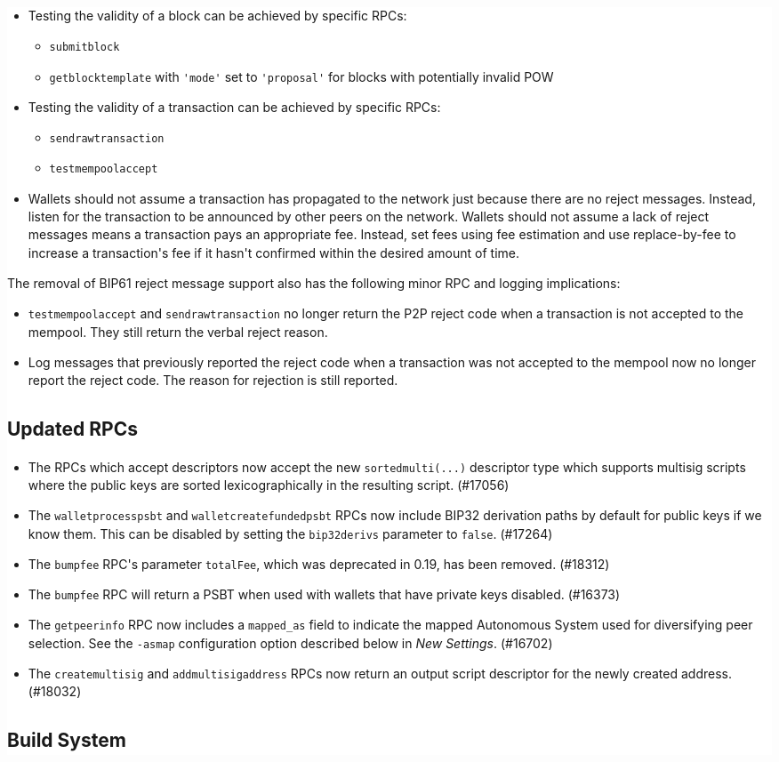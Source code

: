 - Testing the validity of a block can be achieved by specific RPCs:

  - `submitblock`

  - `getblocktemplate` with `'mode'` set to `'proposal'` for blocks with
    potentially invalid POW

- Testing the validity of a transaction can be achieved by specific RPCs:

  - `sendrawtransaction`

  - `testmempoolaccept`

- Wallets should not assume a transaction has propagated to the network
  just because there are no reject messages.  Instead, listen for the
  transaction to be announced by other peers on the network.  Wallets
  should not assume a lack of reject messages means a transaction pays
  an appropriate fee.  Instead, set fees using fee estimation and use
  replace-by-fee to increase a transaction's fee if it hasn't confirmed
  within the desired amount of time.

The removal of BIP61 reject message support also has the following minor RPC
and logging implications:

- `testmempoolaccept` and `sendrawtransaction` no longer return the P2P reject
  code when a transaction is not accepted to the mempool. They still return the
  verbal reject reason.

- Log messages that previously reported the reject code when a transaction was
  not accepted to the mempool now no longer report the reject code. The reason
  for rejection is still reported.

Updated RPCs
------------

- The RPCs which accept descriptors now accept the new `sortedmulti(...)` descriptor
  type which supports multisig scripts where the public keys are sorted
  lexicographically in the resulting script.  (#17056)

- The `walletprocesspsbt` and `walletcreatefundedpsbt` RPCs now include
  BIP32 derivation paths by default for public keys if we know them.
  This can be disabled by setting the `bip32derivs` parameter to
  `false`.  (#17264)

- The `bumpfee` RPC's parameter `totalFee`, which was deprecated in
  0.19, has been removed.  (#18312)

- The `bumpfee` RPC will return a PSBT when used with wallets that have
  private keys disabled.  (#16373)

- The `getpeerinfo` RPC now includes a `mapped_as` field to indicate the
  mapped Autonomous System used for diversifying peer selection. See the
  `-asmap` configuration option described below in _New Settings_.  (#16702)

- The `createmultisig` and `addmultisigaddress` RPCs now return an
  output script descriptor for the newly created address.  (#18032)

Build System
------------
